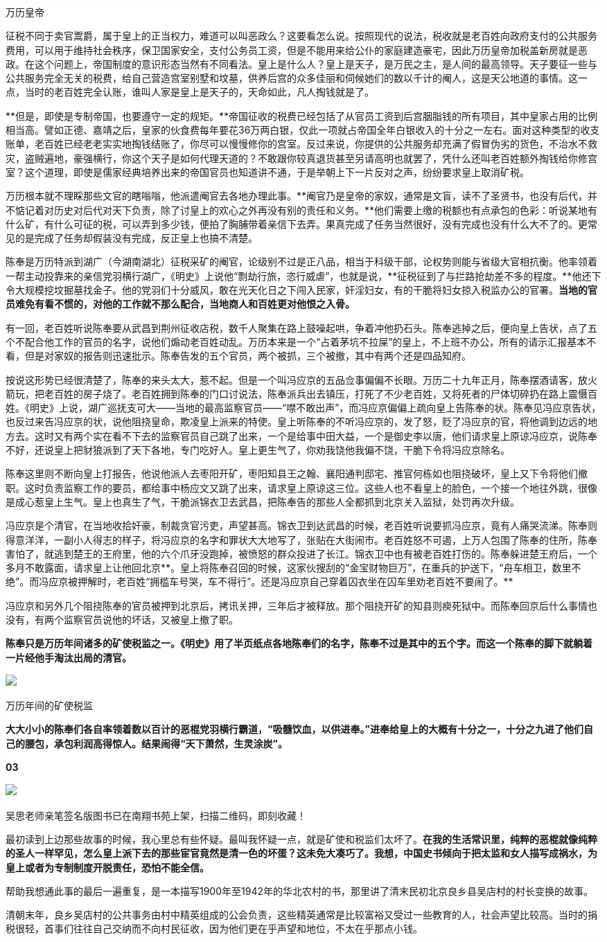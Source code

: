万历皇帝

征税不同于卖官鬻爵，属于皇上的正当权力，难道可以叫恶政么？这要看怎么说。按照现代的说法，税收就是老百姓向政府支付的公共服务费用，可以用于维持社会秩序，保卫国家安全，支付公务员工资，但是不能用来给公仆的家庭建造豪宅，因此万历皇帝加税盖新房就是恶政。在这个问题上，帝国制度的意识形态当然有不同看法。皇上是什么人？皇上是天子，是万民之主，是人间的最高领导。天子要征一些与公共服务完全无关的税费，给自己营造宫室别墅和坟墓，供养后宫的众多佳丽和伺候她们的数以千计的阉人，这是天公地道的事情。这一点，当时的老百姓完全认账，谁叫人家是皇上是天子的，天命如此，凡人掏钱就是了。

**但是，即使是专制帝国，也要遵守一定的规矩。**帝国征收的税费已经包括了从官员工资到后宫胭脂钱的所有项目，其中皇家占用的比例相当高。譬如正德、嘉靖之后，皇家的伙食费每年要花36万两白银，仅此一项就占帝国全年白银收入的十分之一左右。面对这种类型的收支账单，老百姓已经老老实实地掏钱结账了，你尽可以慢慢修你的宫室。反过来说，你提供的公共服务却充满了假冒伪劣的货色，不治水不救灾，盗贼遍地，豪强横行，你这个天子是如何代理天道的？不敢跟你较真退货甚至另请高明也就罢了，凭什么还叫老百姓额外掏钱给你修宫室？这个道理，即使是儒家经典培养出来的帝国官员也知道讲不通，于是举朝上下一片反对之声，纷纷要求皇上取消矿税。

万历根本就不理睬那些文官的瞎嗡嗡，他派遣阉官去各地办理此事。**阉官乃是皇帝的家奴，通常是文盲，读不了圣贤书，也没有后代，并不惦记着对历史对后代对天下负责，除了讨皇上的欢心之外再没有别的责任和义务。**他们需要上缴的税额也有点承包的色彩：听说某地有什么矿，有什么可征的税，可以弄到多少钱，便拍了胸脯带着亲信下去弄。果真完成了任务当然很好，没有完成也没有什么大不了的。更常见的是完成了任务却假装没有完成，反正皇上也搞不清楚。

陈奉是万历特派到湖广（今湖南湖北）征税采矿的阉官，论级别不过是正八品，相当于科级干部，论权势则能与省级大官相抗衡。他率领着一帮主动投靠来的亲信党羽横行湖广，《明史》上说他“剽劫行旅，恣行威虐”，也就是说，**征税征到了与拦路抢劫差不多的程度。**他还下令大规模挖坟掘墓找金子。他的党羽们十分威风，敢在光天化日之下闯入民家，奸淫妇女，有的干脆将妇女掠入税监办公的官署。**当地的官员难免有看不惯的，对他的工作就不那么配合，当地商人和百姓更对他恨之入骨。**

有一回，老百姓听说陈奉要从武昌到荆州征收店税，数千人聚集在路上鼓噪起哄，争着冲他扔石头。陈奉逃掉之后，便向皇上告状，点了五个不配合他工作的官员的名字，说他们煽动老百姓动乱。万历本来是一个“占着茅坑不拉屎”的皇上，不上班不办公，所有的请示汇报基本不看，但是对家奴的报告则迅速批示。陈奉告发的五个官员，两个被抓，三个被撤，其中有两个还是四品知府。

按说这形势已经很清楚了，陈奉的来头太大，惹不起。但是一个叫冯应京的五品佥事偏偏不长眼。万历二十九年正月，陈奉摆酒请客，放火箭玩，把老百姓的房子烧了。老百姓拥到陈奉的门口讨说法，陈奉派兵出去镇压，打死了不少老百姓，又将死者的尸体切碎扔在路上震慑百姓。《明史》上说，湖广巡抚支可大——当地的最高监察官员——“噤不敢出声”，而冯应京偏偏上疏向皇上告陈奉的状。陈奉见冯应京告状，也反过来告冯应京的状，说他阻挠皇命，欺凌皇上派来的特使。皇上听陈奉的不听冯应京的，发了怒，贬了冯应京的官，将他调到边远的地方去。这时又有两个实在看不下去的监察官员自己跳了出来，一个是给事中田大益，一个是御史李以唐，他们请求皇上原谅冯应京，说陈奉不好，还说皇上把豺狼派到了天下各地，专门吃好人。皇上更生气了，你劝我饶他我偏不饶，干脆下令将冯应京除名。

陈奉这里则不断向皇上打报告，他说他派人去枣阳开矿，枣阳知县王之翰、襄阳通判邸宅、推官何栋如也阻挠破坏，皇上又下令将他们撤职。这时负责监察工作的要员，都给事中杨应文又跳了出来，请求皇上原谅这三位。这些人也不看皇上的脸色，一个接一个地往外跳，很像是成心惹皇上生气。皇上也真生了气，干脆派锦衣卫去武昌，把陈奉告的那些人全都抓到北京关入监狱，处罚再次升级。

冯应京是个清官，在当地收拾奸豪，制裁贪官污吏，声望甚高。锦衣卫到达武昌的时候，老百姓听说要抓冯应京，竟有人痛哭流涕。陈奉则得意洋洋，一副小人得志的样子，将冯应京的名字和罪状大大地写了，张贴在大街闹市。老百姓怒不可遏，上万人包围了陈奉的住所，陈奉害怕了，就逃到楚王的王府里，他的六个爪牙没跑掉，被愤怒的群众投进了长江。锦衣卫中也有被老百姓打伤的。陈奉躲进楚王府后，一个多月不敢露面，请求皇上让他回北京**。皇上将陈奉召回的时候，这家伙搜刮的“金宝财物巨万”，在重兵的护送下，“舟车相卫，数里不绝”。而冯应京被押解时，老百姓“拥槛车号哭，车不得行”。还是冯应京自己穿着囚衣坐在囚车里劝老百姓不要闹了。**

冯应京和另外几个阻挠陈奉的官员被押到北京后，拷讯关押，三年后才被释放。那个阻挠开矿的知县则瘐死狱中。而陈奉回京后什么事情也没有，有两个监察官员说他的坏话，又被皇上撤了职。

**陈奉只是万历年间诸多的矿使税监之一。《明史》用了半页纸点各地陈奉们的名字，陈奉不过是其中的五个字。而这一个陈奉的脚下就躺着一片经他手淘汰出局的清官。**

![](https://images.weserv.nl/?url=https%3A//mmbiz.qpic.cn/mmbiz_jpg/JDJWadQFRBo9yKxXJuupk7DmWtv1ibghY7MDMWczu1m6VODmO7eHTOudbb2nC1MHu9DhYPf29NAQ1l3E5SmctDg/640%3Fwx_fmt%3Djpeg)

万历年间的矿使税监

**大大小小的陈奉们各自率领着数以百计的恶棍党羽横行霸道，“吸髓饮血，以供进奉。”进奉给皇上的大概有十分之一，十分之九进了他们自己的腰包，承包利润高得惊人。结果闹得“天下萧然，生灵涂炭”。**

**03**

![](https://images.weserv.nl/?url=https%3A//mmbiz.qpic.cn/mmbiz_jpg/JDJWadQFRBo9yKxXJuupk7DmWtv1ibghYPJ98czAmiarAdUl2Cfrk4dohLcicP1GhmAc6bk5T5HKfhRm2x7o0z65A/640%3Fwx_fmt%3Djpeg)

吴思老师亲笔签名版图书已在南翔书苑上架，扫描二维码，即刻收藏！  

最初读到上边那些故事的时候，我心里总有些怀疑。最叫我怀疑一点，就是矿使和税监们太坏了。**在我的生活常识里，纯粹的恶棍就像纯粹的圣人一样罕见，怎么皇上派下去的那些宦官竟然是清一色的坏蛋？这未免大凑巧了。我想，中国史书倾向于把太监和女人描写成祸水，为皇上或者为专制制度开脱责任，恐怕不能全信。**

帮助我想通此事的最后一遍重复，是一本描写1900年至1942年的华北农村的书，那里讲了清末民初北京良乡县吴店村的村长变换的故事。

清朝末年，良乡吴店村的公共事务由村中精英组成的公会负责，这些精英通常是比较富裕又受过一些教育的人，社会声望比较高。当时的捐税很轻，首事们往往自己交纳而不向村民征收，因为他们更在乎声望和地位，不太在乎那点小钱。
